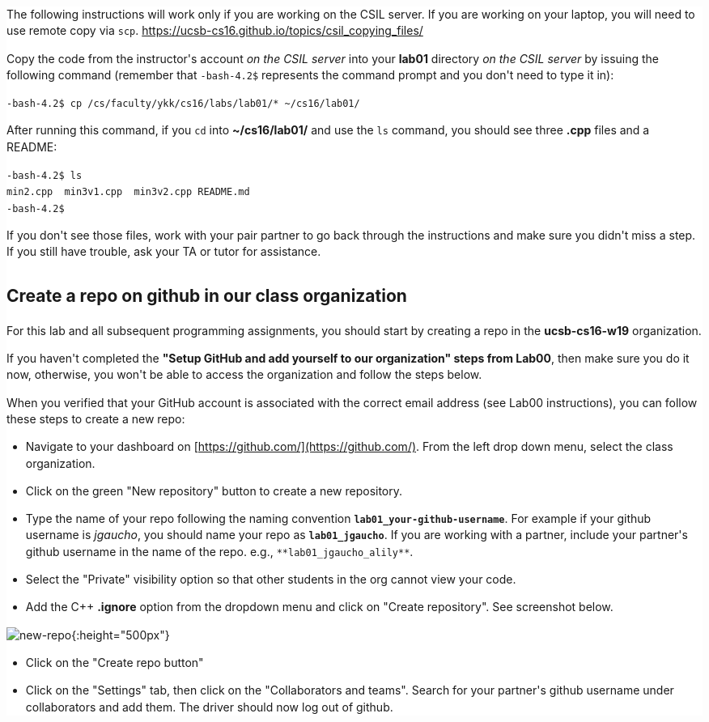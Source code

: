 The following instructions will work only if you are working on the CSIL server. If you are working on your laptop, you will need to use remote copy via `scp`.
<https://ucsb-cs16.github.io/topics/csil_copying_files/>

Copy the code from the instructor's account _on the CSIL server_ into your **lab01** directory _on the CSIL server_ by issuing the following command (remember that `-bash-4.2$` represents the command prompt and you don't need to type it in):

```
-bash-4.2$ cp /cs/faculty/ykk/cs16/labs/lab01/* ~/cs16/lab01/
```
After running this command, if you `cd` into **~/cs16/lab01/** and use the `ls` command, you should see three **.cpp** files and a README:

```
-bash-4.2$ ls
min2.cpp  min3v1.cpp  min3v2.cpp README.md
-bash-4.2$
```

If you don't see those files, work with your pair partner to go back through the instructions and make sure you didn't miss a step. If you still have trouble, ask your TA or tutor for assistance.

## Create a repo on github in our class organization

For this lab and all subsequent programming assignments, you should start by creating a repo in the **ucsb-cs16-w19** organization. 

If you haven't completed the **"Setup GitHub and add yourself to our organization" steps from Lab00**, then make sure you do it now, otherwise, you won't be able to access the organization and follow the steps below. 

When you verified that your GitHub account is associated with the correct email address (see Lab00 instructions), you can follow these steps to create a new repo:

* Navigate to your dashboard on [https://github.com/](https://github.com/). From the left drop down menu, select the class organization.
* Click on the green "New repository" button to create a new repository.

* Type the name of your repo following the naming convention **`lab01_your-github-username`**. For example if your github username is _jgaucho_, you should name your repo as **`lab01_jgaucho`**. If you are working with a partner, include your partner's github username in the name of the repo. e.g., `**lab01_jgaucho_alily**`.

* Select the "Private" visibility option so that other students in the org cannot view your code.

* Add the C++ **.ignore** option from the dropdown menu and click on "Create repository". See screenshot below.

![new-repo](/w19/lab/lab00/enter-org/pic5.png){:height="500px"}

* Click on the "Create repo button"

* Click on the "Settings" tab, then click on the "Collaborators and teams". Search for your partner's github username under collaborators and add them. 
The driver should now log out of github.
